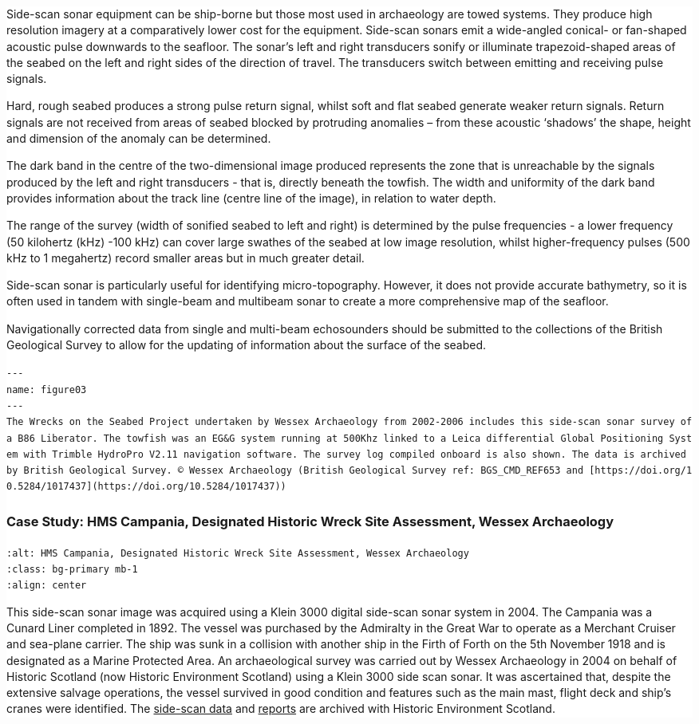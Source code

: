 Side-scan sonar equipment can be ship-borne but those most used in archaeology are towed systems. They produce high resolution imagery at a comparatively lower cost for the equipment. Side-scan sonars emit a wide-angled conical- or fan-shaped acoustic pulse downwards to the seafloor. The sonar’s left and right transducers sonify or illuminate trapezoid-shaped areas of the seabed on the left and right sides of the direction of travel. The transducers switch between emitting and receiving pulse signals. 

Hard, rough seabed produces a strong pulse return signal, whilst soft and flat seabed generate weaker return signals. Return signals are not received from areas of seabed blocked by protruding anomalies – from these acoustic ‘shadows’ the shape, height and dimension of the anomaly can be determined. 

The dark band in the centre of the two-dimensional image produced represents the zone that is unreachable by the signals produced by the left and right transducers - that is, directly beneath the towfish. The width and uniformity of the dark band provides information about the track line (centre line of the image), in relation to water depth. 

The range of the survey (width of sonified seabed to left and right) is determined by the pulse frequencies - a lower frequency (50 kilohertz (kHz) -100 kHz) can cover large swathes of the seabed at low image resolution, whilst higher-frequency pulses (500 kHz to 1 megahertz) record smaller areas but in much greater detail. 

Side-scan sonar is particularly useful for identifying micro-topography. However, it does not provide accurate bathymetry, so it is often used in tandem with single-beam and multibeam sonar to create a more comprehensive map of the seafloor.

Navigationally corrected data from single and multi-beam echosounders should be submitted to the collections of the British Geological Survey to allow for the updating of information about the surface of the seabed.

```{figure} ../images/figure03.png
---
name: figure03
---
The Wrecks on the Seabed Project undertaken by Wessex Archaeology from 2002-2006 includes this side-scan sonar survey of a B86 Liberator. The towfish was an EG&G system running at 500Khz linked to a Leica differential Global Positioning System with Trimble HydroPro V2.11 navigation software. The survey log compiled onboard is also shown. The data is archived by British Geological Survey. © Wessex Archaeology (British Geological Survey ref: BGS_CMD_REF653 and [https://doi.org/10.5284/1017437](https://doi.org/10.5284/1017437))
```

### Case Study: HMS Campania, Designated Historic Wreck Site Assessment, Wessex Archaeology

```{image} ../images/cs_hmscampania.png
:alt: HMS Campania, Designated Historic Wreck Site Assessment, Wessex Archaeology
:class: bg-primary mb-1
:align: center
```

This side-scan sonar image was acquired using a Klein 3000 digital side-scan sonar system in 2004. The Campania was a Cunard Liner completed in 1892. The vessel was purchased by the Admiralty in the Great War to operate as a Merchant Cruiser and sea-plane carrier. The ship was sunk in a collision with another ship in the Firth of Forth on the 5th November 1918 and is designated as a Marine Protected Area. An archaeological survey was carried out by Wessex Archaeology in 2004 on behalf of Historic Scotland (now Historic Environment Scotland) using a Klein 3000 side scan sonar. It was ascertained that, despite the extensive salvage operations, the vessel survived in good condition and features such as the main mast, flight deck and ship’s cranes were identified. The [side-scan data](https://canmore.org.uk/collection/1267543) and [reports](https://canmore.org.uk/site/96656/hms-campania-burntisland-roads-firth-of-forth) are archived with Historic Environment Scotland.
